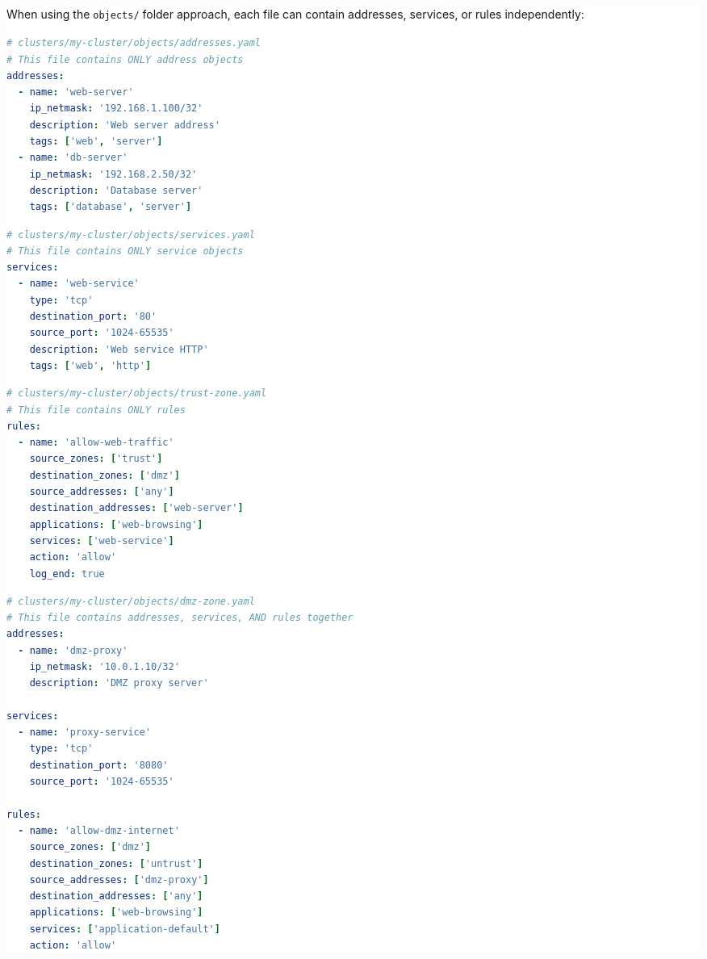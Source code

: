 When using the `objects/` folder approach, each file can contain addresses, services, or rules independently:

```yaml
# clusters/my-cluster/objects/addresses.yaml
# This file contains ONLY address objects
addresses:
  - name: 'web-server'
    ip_netmask: '192.168.1.100/32'
    description: 'Web server address'
    tags: ['web', 'server']
  - name: 'db-server'
    ip_netmask: '192.168.2.50/32'
    description: 'Database server'
    tags: ['database', 'server']
```

```yaml
# clusters/my-cluster/objects/services.yaml
# This file contains ONLY service objects
services:
  - name: 'web-service'
    type: 'tcp'
    destination_port: '80'
    source_port: '1024-65535'
    description: 'Web service HTTP'
    tags: ['web', 'http']
```

```yaml
# clusters/my-cluster/objects/trust-zone.yaml
# This file contains ONLY rules
rules:
  - name: 'allow-web-traffic'
    source_zones: ['trust']
    destination_zones: ['dmz']
    source_addresses: ['any']
    destination_addresses: ['web-server']
    applications: ['web-browsing']
    services: ['web-service']
    action: 'allow'
    log_end: true
```

```yaml
# clusters/my-cluster/objects/dmz-zone.yaml
# This file contains addresses, services, AND rules together
addresses:
  - name: 'dmz-proxy'
    ip_netmask: '10.0.1.10/32'
    description: 'DMZ proxy server'

services:
  - name: 'proxy-service'
    type: 'tcp'
    destination_port: '8080'
    source_port: '1024-65535'

rules:
  - name: 'allow-dmz-internet'
    source_zones: ['dmz']
    destination_zones: ['untrust']
    source_addresses: ['dmz-proxy']
    destination_addresses: ['any']
    applications: ['web-browsing']
    services: ['application-default']
    action: 'allow'
```